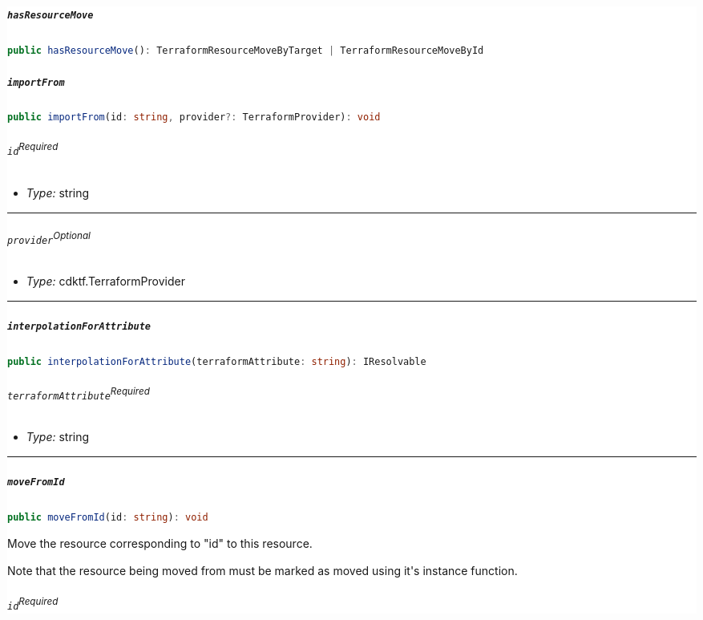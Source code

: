 ##### `hasResourceMove` <a name="hasResourceMove" id="@cdktf/provider-archive.file.File.hasResourceMove"></a>

```typescript
public hasResourceMove(): TerraformResourceMoveByTarget | TerraformResourceMoveById
```

##### `importFrom` <a name="importFrom" id="@cdktf/provider-archive.file.File.importFrom"></a>

```typescript
public importFrom(id: string, provider?: TerraformProvider): void
```

###### `id`<sup>Required</sup> <a name="id" id="@cdktf/provider-archive.file.File.importFrom.parameter.id"></a>

- *Type:* string

---

###### `provider`<sup>Optional</sup> <a name="provider" id="@cdktf/provider-archive.file.File.importFrom.parameter.provider"></a>

- *Type:* cdktf.TerraformProvider

---

##### `interpolationForAttribute` <a name="interpolationForAttribute" id="@cdktf/provider-archive.file.File.interpolationForAttribute"></a>

```typescript
public interpolationForAttribute(terraformAttribute: string): IResolvable
```

###### `terraformAttribute`<sup>Required</sup> <a name="terraformAttribute" id="@cdktf/provider-archive.file.File.interpolationForAttribute.parameter.terraformAttribute"></a>

- *Type:* string

---

##### `moveFromId` <a name="moveFromId" id="@cdktf/provider-archive.file.File.moveFromId"></a>

```typescript
public moveFromId(id: string): void
```

Move the resource corresponding to "id" to this resource.

Note that the resource being moved from must be marked as moved using it's instance function.

###### `id`<sup>Required</sup> <a name="id" id="@cdktf/provider-archive.file.File.moveFromId.parameter.id"></a>
